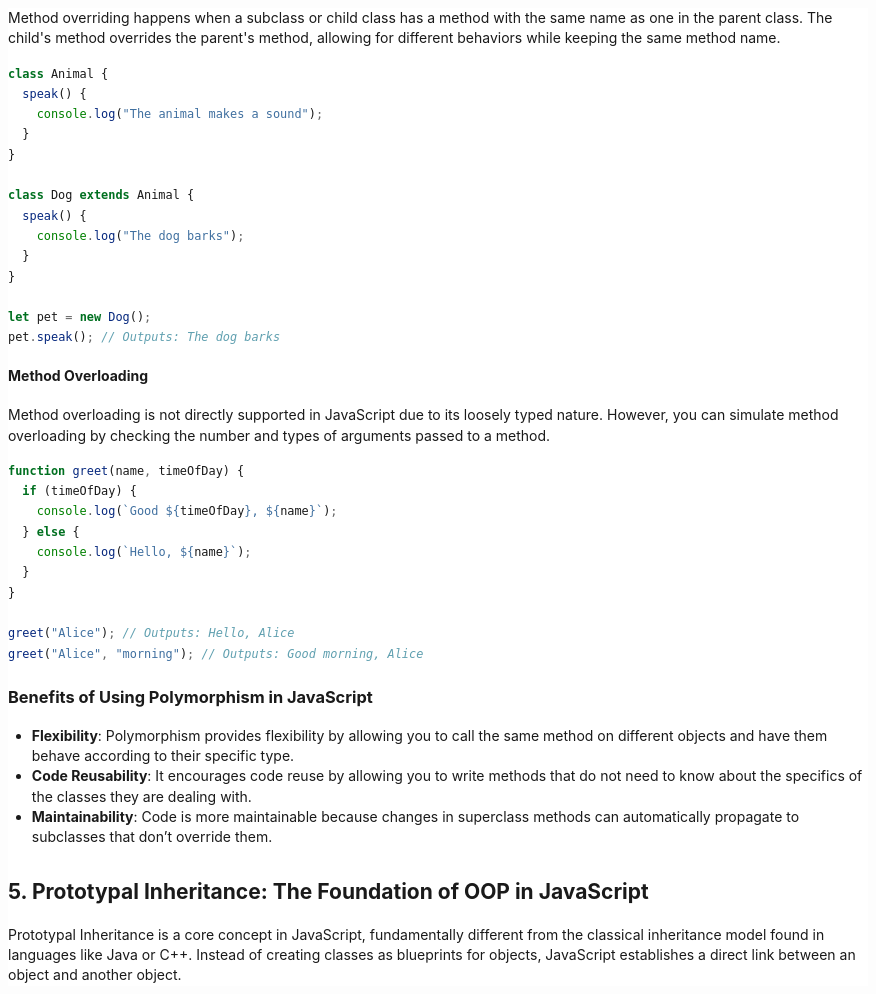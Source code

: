 Method overriding happens when a subclass or child class has a method with the same name as one in the parent class. The child's method overrides the parent's method, allowing for different behaviors while keeping the same method name.

```javascript
class Animal {
  speak() {
    console.log("The animal makes a sound");
  }
}

class Dog extends Animal {
  speak() {
    console.log("The dog barks");
  }
}

let pet = new Dog();
pet.speak(); // Outputs: The dog barks
```

#### Method Overloading

Method overloading is not directly supported in JavaScript due to its loosely typed nature. However, you can simulate method overloading by checking the number and types of arguments passed to a method.

```javascript
function greet(name, timeOfDay) {
  if (timeOfDay) {
    console.log(`Good ${timeOfDay}, ${name}`);
  } else {
    console.log(`Hello, ${name}`);
  }
}

greet("Alice"); // Outputs: Hello, Alice
greet("Alice", "morning"); // Outputs: Good morning, Alice
```

### Benefits of Using Polymorphism in JavaScript

- **Flexibility**: Polymorphism provides flexibility by allowing you to call the same method on different objects and have them behave according to their specific type.
- **Code Reusability**: It encourages code reuse by allowing you to write methods that do not need to know about the specifics of the classes they are dealing with.
- **Maintainability**: Code is more maintainable because changes in superclass methods can automatically propagate to subclasses that don’t override them.

## 5. Prototypal Inheritance: The Foundation of OOP in JavaScript

Prototypal Inheritance is a core concept in JavaScript, fundamentally different from the classical inheritance model found in languages like Java or C++. Instead of creating classes as blueprints for objects, JavaScript establishes a direct link between an object and another object.
